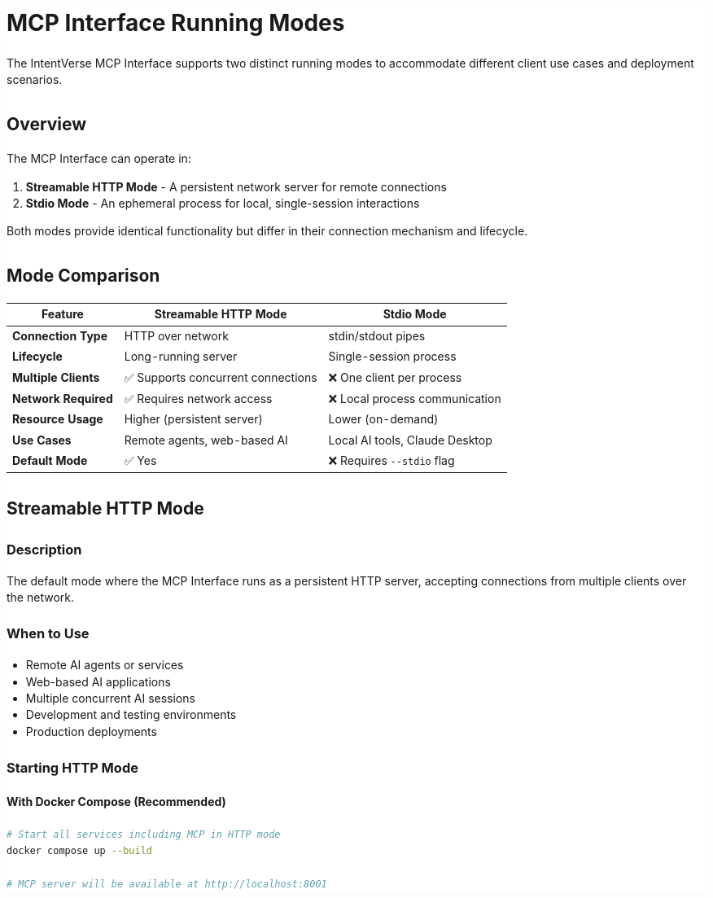 # MCP Interface Running Modes

The IntentVerse MCP Interface supports two distinct running modes to accommodate different client use cases and deployment scenarios.

## Overview

The MCP Interface can operate in:

1. **Streamable HTTP Mode** - A persistent network server for remote connections
2. **Stdio Mode** - An ephemeral process for local, single-session interactions

Both modes provide identical functionality but differ in their connection mechanism and lifecycle.

## Mode Comparison

| Feature | Streamable HTTP Mode | Stdio Mode |
|---------|---------------------|------------|
| **Connection Type** | HTTP over network | stdin/stdout pipes |
| **Lifecycle** | Long-running server | Single-session process |
| **Multiple Clients** | ✅ Supports concurrent connections | ❌ One client per process |
| **Network Required** | ✅ Requires network access | ❌ Local process communication |
| **Resource Usage** | Higher (persistent server) | Lower (on-demand) |
| **Use Cases** | Remote agents, web-based AI | Local AI tools, Claude Desktop |
| **Default Mode** | ✅ Yes | ❌ Requires `--stdio` flag |

## Streamable HTTP Mode

### Description
The default mode where the MCP Interface runs as a persistent HTTP server, accepting connections from multiple clients over the network.

### When to Use
- Remote AI agents or services
- Web-based AI applications
- Multiple concurrent AI sessions
- Development and testing environments
- Production deployments

### Starting HTTP Mode

#### With Docker Compose (Recommended)
```bash
# Start all services including MCP in HTTP mode
docker compose up --build

# MCP server will be available at http://localhost:8001
```
